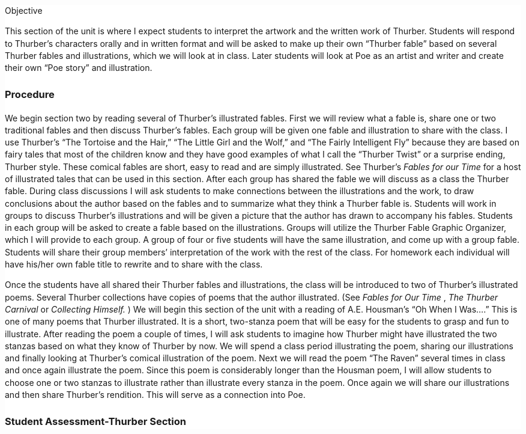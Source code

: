 Objective
</h3>
<p>
This section of the unit is where I expect students to interpret the artwork and the written work of Thurber. Students will respond to Thurber’s characters orally and in written format and will be asked to make up their own “Thurber fable” based on several Thurber fables and illustrations, which we will look at in class. Later students will look at Poe as an artist and writer and create their own “Poe story” and illustration.
</p>
<h3>
Procedure
</h3>
<p>
We begin section two by reading several of Thurber’s illustrated fables. First we will review what a fable is, share one or two traditional fables and then discuss Thurber’s fables. Each group will be given one fable and illustration to share with the class. I use Thurber’s “The Tortoise and the Hair,” “The Little Girl and the Wolf,” and “The Fairly Intelligent Fly” because they are based on fairy tales that most of the children know and they have good examples of what I call the “Thurber Twist” or a surprise ending, Thurber style. These comical fables are short, easy to read and are simply illustrated. See Thurber’s
<i>
Fables for our Time
</i>
for a host of illustrated tales that can be used in this section. After each group has shared the fable we will discuss as a class the Thurber fable. During class discussions I will ask students to make connections between the illustrations and the work, to draw conclusions about the author based on the fables and to summarize what they think a Thurber fable is. Students will work in groups to discuss Thurber’s illustrations and will be given a picture that the author has drawn to accompany his fables. Students in each group will be asked to create a fable based on the illustrations. Groups will utilize the Thurber Fable Graphic Organizer, which I will provide to each group. A group of four or five students will have the same illustration, and come up with a group fable. Students will share their group members’ interpretation of the work with the rest of the class. For homework each individual will have his/her own fable title to rewrite and to share with the class.
</p>
<p>
Once the students have all shared their Thurber fables and illustrations, the class will be introduced to two of Thurber’s illustrated poems. Several Thurber collections have copies of poems that the author illustrated. (See
<i>
Fables for Our Time
</i>
,
<i>
The Thurber Carnival
</i>
or
<i>
Collecting Himself.
</i>
) We will begin this section of the unit with a reading of A.E. Housman’s “Oh When I Was….” This is one of many poems that Thurber illustrated. It is a short, two-stanza poem that will be easy for the students to grasp and fun to illustrate. After reading the poem a couple of times, I will ask students to imagine how Thurber might have illustrated the two stanzas based on what they know of Thurber by now. We will spend a class period illustrating the poem, sharing our illustrations and finally looking at Thurber’s comical illustration of the poem. Next we will read the poem “The Raven” several times in class and once again illustrate the poem. Since this poem is considerably longer than the Housman poem, I will allow students to choose one or two stanzas to illustrate rather than illustrate every stanza in the poem. Once again we will share our illustrations and then share Thurber’s rendition. This will serve as a connection into Poe.
</p>
<h3>
Student Assessment-Thurber Section
</h3>
<p>